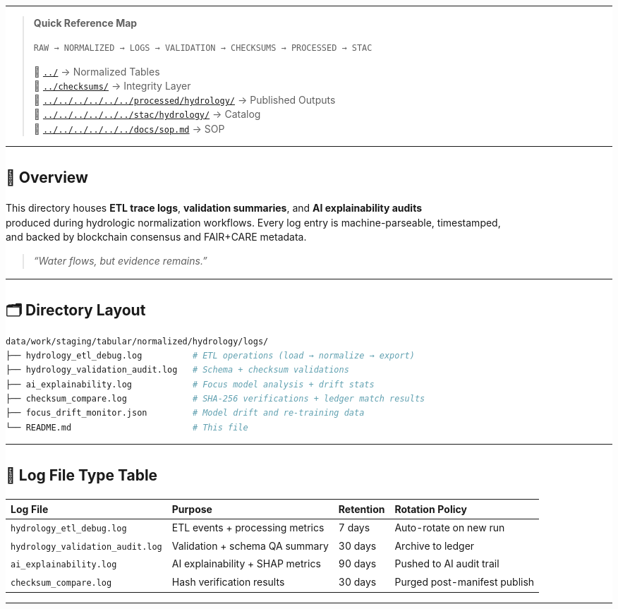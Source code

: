 </div>

---

> **Quick Reference Map**
> ```
> RAW → NORMALIZED → LOGS → VALIDATION → CHECKSUMS → PROCESSED → STAC
> ```
> 🔗 [`../`](../) → Normalized Tables  
> 🔗 [`../checksums/`](../checksums/) → Integrity Layer  
> 🔗 [`../../../../../../processed/hydrology/`](../../../../../../processed/hydrology/) → Published Outputs  
> 🔗 [`../../../../../../stac/hydrology/`](../../../../../../stac/hydrology/) → Catalog  
> 🔗 [`../../../../../../docs/sop.md`](../../../../../../docs/sop.md) → SOP  

---

## 🧭 Overview

This directory houses **ETL trace logs**, **validation summaries**, and **AI explainability audits**  
produced during hydrologic normalization workflows. Every log entry is machine-parseable, timestamped,  
and backed by blockchain consensus and FAIR+CARE metadata.

> *“Water flows, but evidence remains.”*

---

## 🗂️ Directory Layout

```bash
data/work/staging/tabular/normalized/hydrology/logs/
├── hydrology_etl_debug.log          # ETL operations (load → normalize → export)
├── hydrology_validation_audit.log   # Schema + checksum validations
├── ai_explainability.log            # Focus model analysis + drift stats
├── checksum_compare.log             # SHA-256 verifications + ledger match results
├── focus_drift_monitor.json         # Model drift and re-training data
└── README.md                        # This file
```

---

## 🧮 Log File Type Table

| Log File | Purpose | Retention | Rotation Policy |
|:--|:--|:--|:--|
| `hydrology_etl_debug.log` | ETL events + processing metrics | 7 days | Auto-rotate on new run |
| `hydrology_validation_audit.log` | Validation + schema QA summary | 30 days | Archive to ledger |
| `ai_explainability.log` | AI explainability + SHAP metrics | 90 days | Pushed to AI audit trail |
| `checksum_compare.log` | Hash verification results | 30 days | Purged post-manifest publish |

---